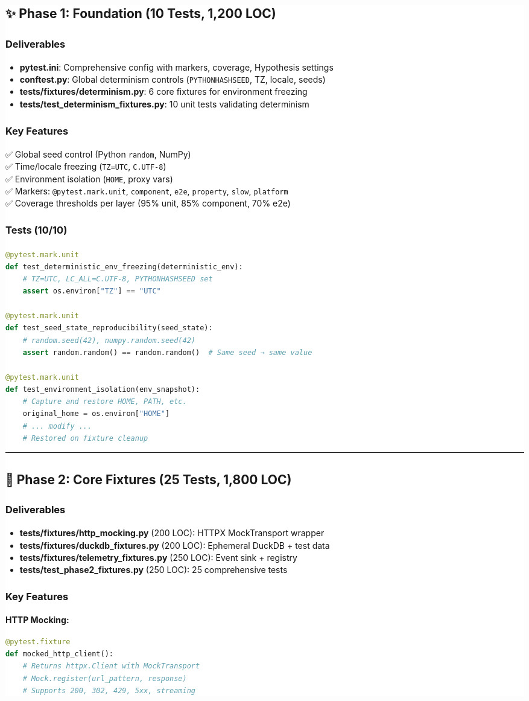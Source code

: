 
## ✨ Phase 1: Foundation (10 Tests, 1,200 LOC)

### Deliverables
- **pytest.ini**: Comprehensive config with markers, coverage, Hypothesis settings
- **conftest.py**: Global determinism controls (`PYTHONHASHSEED`, TZ, locale, seeds)
- **tests/fixtures/determinism.py**: 6 core fixtures for environment freezing
- **tests/test_determinism_fixtures.py**: 10 unit tests validating determinism

### Key Features
✅ Global seed control (Python `random`, NumPy)  
✅ Time/locale freezing (`TZ=UTC`, `C.UTF-8`)  
✅ Environment isolation (`HOME`, proxy vars)  
✅ Markers: `@pytest.mark.unit`, `component`, `e2e`, `property`, `slow`, `platform`  
✅ Coverage thresholds per layer (95% unit, 85% component, 70% e2e)

### Tests (10/10)
```python
@pytest.mark.unit
def test_deterministic_env_freezing(deterministic_env):
    # TZ=UTC, LC_ALL=C.UTF-8, PYTHONHASHSEED set
    assert os.environ["TZ"] == "UTC"

@pytest.mark.unit
def test_seed_state_reproducibility(seed_state):
    # random.seed(42), numpy.random.seed(42)
    assert random.random() == random.random()  # Same seed → same value

@pytest.mark.unit
def test_environment_isolation(env_snapshot):
    # Capture and restore HOME, PATH, etc.
    original_home = os.environ["HOME"]
    # ... modify ...
    # Restored on fixture cleanup
```

---

## 🔧 Phase 2: Core Fixtures (25 Tests, 1,800 LOC)

### Deliverables
- **tests/fixtures/http_mocking.py** (200 LOC): HTTPX MockTransport wrapper
- **tests/fixtures/duckdb_fixtures.py** (200 LOC): Ephemeral DuckDB + test data
- **tests/fixtures/telemetry_fixtures.py** (250 LOC): Event sink + registry
- **tests/test_phase2_fixtures.py** (250 LOC): 25 comprehensive tests

### Key Features

**HTTP Mocking:**
```python
@pytest.fixture
def mocked_http_client():
    # Returns httpx.Client with MockTransport
    # Mock.register(url_pattern, response)
    # Supports 200, 302, 429, 5xx, streaming
```
